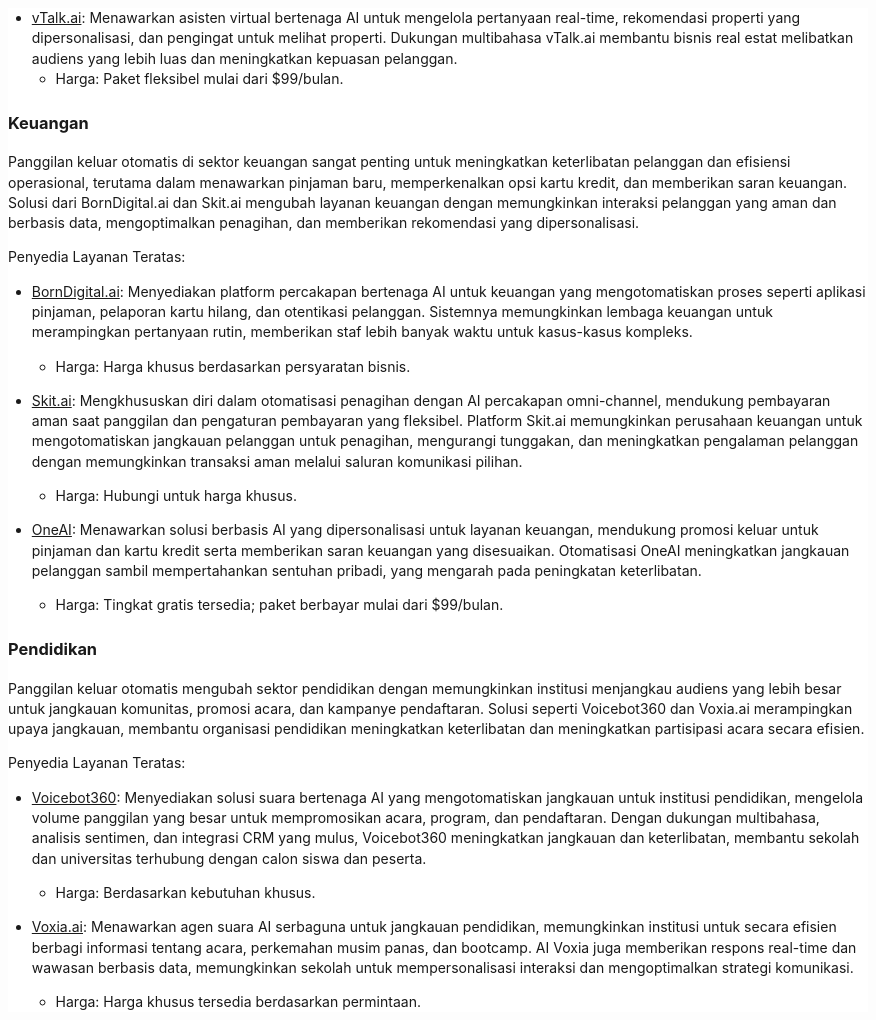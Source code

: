 - [vTalk.ai](https://vtalk.ai): Menawarkan asisten virtual bertenaga AI untuk mengelola pertanyaan real-time, rekomendasi properti yang dipersonalisasi, dan pengingat untuk melihat properti. Dukungan multibahasa vTalk.ai membantu bisnis real estat melibatkan audiens yang lebih luas dan meningkatkan kepuasan pelanggan.
  - Harga: Paket fleksibel mulai dari $99/bulan.

### Keuangan
Panggilan keluar otomatis di sektor keuangan sangat penting untuk meningkatkan keterlibatan pelanggan dan efisiensi operasional, terutama dalam menawarkan pinjaman baru, memperkenalkan opsi kartu kredit, dan memberikan saran keuangan. Solusi dari BornDigital.ai dan Skit.ai mengubah layanan keuangan dengan memungkinkan interaksi pelanggan yang aman dan berbasis data, mengoptimalkan penagihan, dan memberikan rekomendasi yang dipersonalisasi.

Penyedia Layanan Teratas:

- [BornDigital.ai](https://borndigital.ai): Menyediakan platform percakapan bertenaga AI untuk keuangan yang mengotomatiskan proses seperti aplikasi pinjaman, pelaporan kartu hilang, dan otentikasi pelanggan. Sistemnya memungkinkan lembaga keuangan untuk merampingkan pertanyaan rutin, memberikan staf lebih banyak waktu untuk kasus-kasus kompleks.
  - Harga: Harga khusus berdasarkan persyaratan bisnis.



- [Skit.ai](https://skit.ai): Mengkhususkan diri dalam otomatisasi penagihan dengan AI percakapan omni-channel, mendukung pembayaran aman saat panggilan dan pengaturan pembayaran yang fleksibel. Platform Skit.ai memungkinkan perusahaan keuangan untuk mengotomatiskan jangkauan pelanggan untuk penagihan, mengurangi tunggakan, dan meningkatkan pengalaman pelanggan dengan memungkinkan transaksi aman melalui saluran komunikasi pilihan.
  - Harga: Hubungi untuk harga khusus.



- [OneAI](https://oneai.com): Menawarkan solusi berbasis AI yang dipersonalisasi untuk layanan keuangan, mendukung promosi keluar untuk pinjaman dan kartu kredit serta memberikan saran keuangan yang disesuaikan. Otomatisasi OneAI meningkatkan jangkauan pelanggan sambil mempertahankan sentuhan pribadi, yang mengarah pada peningkatan keterlibatan.
  - Harga: Tingkat gratis tersedia; paket berbayar mulai dari $99/bulan.

### Pendidikan
Panggilan keluar otomatis mengubah sektor pendidikan dengan memungkinkan institusi menjangkau audiens yang lebih besar untuk jangkauan komunitas, promosi acara, dan kampanye pendaftaran. Solusi seperti Voicebot360 dan Voxia.ai merampingkan upaya jangkauan, membantu organisasi pendidikan meningkatkan keterlibatan dan meningkatkan partisipasi acara secara efisien.

Penyedia Layanan Teratas:

- [Voicebot360](https://voicebot360.com): Menyediakan solusi suara bertenaga AI yang mengotomatiskan jangkauan untuk institusi pendidikan, mengelola volume panggilan yang besar untuk mempromosikan acara, program, dan pendaftaran. Dengan dukungan multibahasa, analisis sentimen, dan integrasi CRM yang mulus, Voicebot360 meningkatkan jangkauan dan keterlibatan, membantu sekolah dan universitas terhubung dengan calon siswa dan peserta.
  - Harga: Berdasarkan kebutuhan khusus.


- [Voxia.ai](https://voxia.ai): Menawarkan agen suara AI serbaguna untuk jangkauan pendidikan, memungkinkan institusi untuk secara efisien berbagi informasi tentang acara, perkemahan musim panas, dan bootcamp. AI Voxia juga memberikan respons real-time dan wawasan berbasis data, memungkinkan sekolah untuk mempersonalisasi interaksi dan mengoptimalkan strategi komunikasi.
  - Harga: Harga khusus tersedia berdasarkan permintaan.
